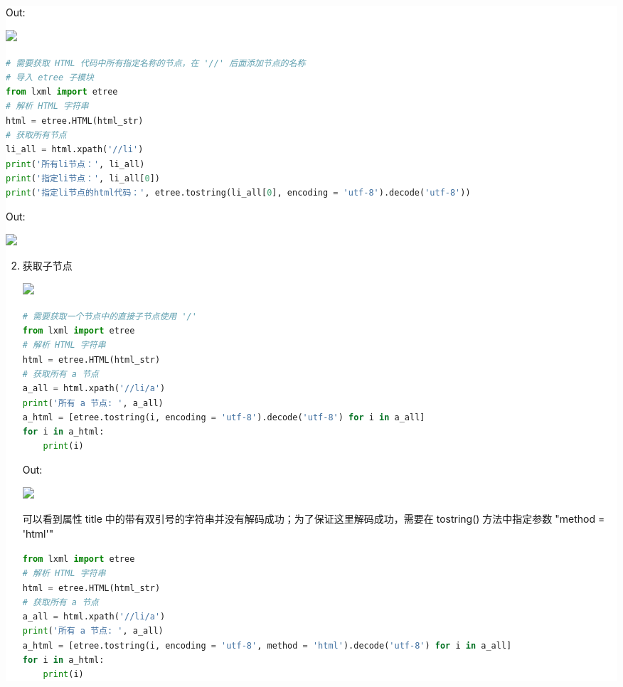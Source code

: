    Out:
   
   ![](D:\HANSHAN\Reptile\Picture\屏幕截图%202022-06-12%20141156.png)
   
   ```python
   # 需要获取 HTML 代码中所有指定名称的节点，在 '//' 后面添加节点的名称
   # 导入 etree 子模块
   from lxml import etree
   # 解析 HTML 字符串
   html = etree.HTML(html_str)
   # 获取所有节点
   li_all = html.xpath('//li')
   print('所有li节点：', li_all)
   print('指定li节点：', li_all[0])
   print('指定li节点的html代码：', etree.tostring(li_all[0], encoding = 'utf-8').decode('utf-8'))
   ```
   
   Out:
   
   ![](D:\HANSHAN\Reptile\Picture\屏幕截图%202022-06-12%20141612.png)

2. 获取子节点
   
   ![](D:\HANSHAN\Reptile\Picture\屏幕截图%202022-06-12%20140406.png)
   
   ```python
   # 需要获取一个节点中的直接子节点使用 '/'
   from lxml import etree
   # 解析 HTML 字符串
   html = etree.HTML(html_str)
   # 获取所有 a 节点
   a_all = html.xpath('//li/a')
   print('所有 a 节点: ', a_all)
   a_html = [etree.tostring(i, encoding = 'utf-8').decode('utf-8') for i in a_all]
   for i in a_html:
       print(i)
   ```
   
   Out:
   
   ![](D:\HANSHAN\Reptile\Picture\屏幕截图%202022-06-12%20142058.png)
   
   可以看到属性 title 中的带有双引号的字符串并没有解码成功；为了保证这里解码成功，需要在 tostring() 方法中指定参数 "method = 'html'"
   
   ```python
   from lxml import etree
   # 解析 HTML 字符串
   html = etree.HTML(html_str)
   # 获取所有 a 节点
   a_all = html.xpath('//li/a')
   print('所有 a 节点: ', a_all)
   a_html = [etree.tostring(i, encoding = 'utf-8', method = 'html').decode('utf-8') for i in a_all]
   for i in a_html:
       print(i)
   ```
   